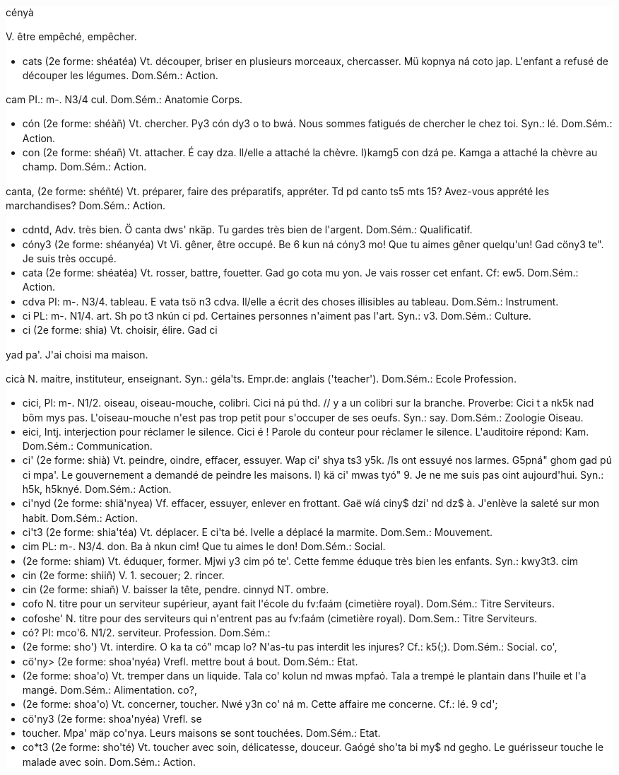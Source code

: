 cényà

V. être empêché, empêcher.

- cats (2e forme: shéatéa) Vt. découper, briser en plusieurs morceaux, chercasser. Mü kopnya ná coto jap. L'enfant a refusé de découper les légumes. Dom.Sém.: Action.

cam PI.: m-. N3/4 cul. Dom.Sém.: Anatomie Corps.

- cón (2e forme: shéàñ) Vt. chercher. Py3 cón dy3 o to bwá. Nous sommes fatigués de chercher le chez toi. Syn.: lé. Dom.Sém.: Action.
- con (2e forme: shéañ) Vt. attacher. É cay dza. ll/elle a attaché la chèvre. I)kamg5 con dzá pe. Kamga a attaché la chèvre au champ. Dom.Sém.: Action.

canta, (2e forme: shéñté) Vt. préparer, faire des préparatifs, appréter. Td pd canto ts5 mts 15? Avez-vous apprété les marchandises? Dom.Sém.: Action.

- cdntd, Adv. très bien. Ö canta dws' nkäp. Tu gardes très bien de l'argent. Dom.Sém.: Qualificatif.
- cóny3 (2e forme: shéanyéa) Vt Vi. gêner, être occupé. Be 6 kun ná cóny3 mo! Que tu aimes gêner quelqu'un! Gad cöny3 te". Je suis très occupé.
- cata (2e forme: shéatéa) Vt. rosser, battre, fouetter. Gad go cota mu yon. Je vais rosser cet enfant. Cf: ew5. Dom.Sém.: Action.
- cdva PI: m-. N3/4. tableau. E vata tsö n3 cdva. ll/elle a écrit des choses illisibles au tableau. Dom.Sém.: Instrument.
- ci PL: m-. N1/4. art. Sh po t3 nkún ci pd. Certaines personnes n'aiment pas l'art. Syn.: v3. Dom.Sém.: Culture.
- ci (2e forme: shia) Vt. choisir, élire. Gad ci

yad pa'. J'ai choisi ma maison.

cicà N. maitre, instituteur, enseignant. Syn.: géla'ts. Empr.de: anglais ('teacher'). Dom.Sém.: Ecole Profession.

- cici, Pl: m-. N1/2. oiseau, oiseau-mouche, colibri. Cici ná pú thd. // y a un colibri sur la branche. Proverbe: Cici t a nk5k nad bôm mys pas. L'oiseau-mouche n'est pas trop petit pour s'occuper de ses oeufs. Syn.: say. Dom.Sém.: Zoologie Oiseau.
- eici, Intj. interjection pour réclamer le silence. Cici é ! Parole du conteur pour réclamer le silence. L'auditoire répond: Kam. Dom.Sém.: Communication.
- ci' (2e forme: shià) Vt. peindre, oindre, effacer, essuyer. Wap ci' shya ts3 y5k. /Is ont essuyé nos larmes. G5pná" ghom gad pú ci mpa'. Le gouvernement a demandé de peindre les maisons. I) kä ci' mwas tyó" 9. Je ne me suis pas oint aujourd'hui. Syn.: h5k, h5knyé. Dom.Sém.: Action.
- ci'nyd (2e forme: shiä'nyea) Vf. effacer, essuyer, enlever en frottant. Gaë wíá ciny$ dzi' nd dz$ à. J'enlève la saleté sur mon habit. Dom.Sém.: Action.
- ci't3 (2e forme: shia'téa) Vt. déplacer. E ci'ta bé. Ivelle a déplacé la marmite. Dom.Sem.: Mouvement.
- cim PL: m-. N3/4. don. Ba à nkun cim! Que tu aimes le don! Dom.Sém.: Social.
- (2e forme: shiam) Vt. éduquer, former. Mjwi y3 cim pó te'. Cette femme éduque très bien les enfants. Syn.: kwy3t3. cim
- cin (2e forme: shiiñ) V. 1. secouer; 2. rincer.
- cin (2e forme: shiañ) V. baisser la tête, pendre. cinnyd NT. ombre.
- cofo N. titre pour un serviteur supérieur, ayant fait l'école du fv:faám (cimetière royal). Dom.Sém.: Titre Serviteurs.
- cofoshe' N. titre pour des serviteurs qui n'entrent pas au fv:faám (cimetière royal). Dom.Sem.: Titre Serviteurs.
- có? PI: mco'6. N1/2. serviteur. Profession. Dom.Sém.:
- (2e forme: sho') Vt. interdire. O ka ta có" mcap lo? N'as-tu pas interdit les injures? Cf.: k5(;). Dom.Sém.: Social. co',
- cö'ny> (2e forme: shoa'nyéa) Vrefl. mettre bout á bout. Dom.Sém.: Etat.
- (2e forme: shoa'o) Vt. tremper dans un liquide. Tala co' kolun nd mwas mpfaó. Tala a trempé le plantain dans l'huile et l'a mangé. Dom.Sém.: Alimentation. co?,
- (2e forme: shoa'o) Vt. concerner, toucher. Nwé y3n co' ná m. Cette affaire me concerne. Cf.: lé. 9 cd';
- cö'ny3 (2e forme: shoa'nyéa) Vrefl. se
- toucher. Mpa' mäp co'nya. Leurs maisons se sont touchées. Dom.Sém.: Etat.
- co*t3 (2e forme: sho'té) Vt. toucher avec soin, délicatesse, douceur. Gaógé sho'ta bi my$ nd gegho. Le guérisseur touche le malade avec soin. Dom.Sém.: Action.